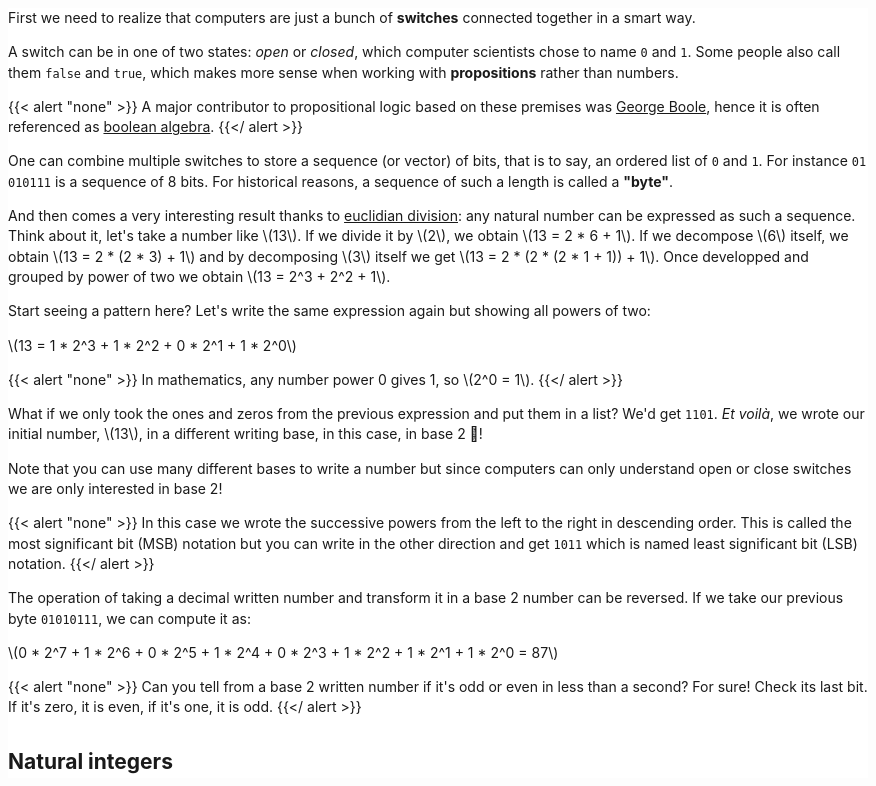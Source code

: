 First we need to realize that computers are just a bunch of **switches** connected together in a smart way.

A switch can be in one of two states: *open* or *closed*, which computer scientists chose to name `0` and `1`. Some people also call them `false` and `true`, which makes more sense when working with **propositions** rather than numbers.

{{< alert "none" >}}
A major contributor to propositional logic based on these premises was [George Boole](https://en.wikipedia.org/wiki/George_Boole), hence it is often referenced as [boolean algebra](https://en.wikipedia.org/wiki/Boolean_algebra).
{{</ alert >}}

One can combine multiple switches to store a sequence (or vector) of bits, that is to say, an ordered list of `0` and `1`. For instance `01010111` is a sequence of 8 bits. For historical reasons, a sequence of such a length is called a **"byte"**.

And then comes a very interesting result thanks to [euclidian division](https://en.wikipedia.org/wiki/Euclidean_division): any natural number can be expressed as such a sequence. Think about it, let's take a number like \\(13\\). If we divide it by \\(2\\), we obtain \\(13 = 2 * 6 + 1\\). If we decompose \\(6\\) itself, we obtain \\(13 = 2 * (2 * 3) + 1\\) and by decomposing \\(3\\) itself we get \\(13 = 2 * (2 * (2 * 1 + 1)) + 1\\). Once developped and grouped by power of two we obtain \\(13 = 2^3 + 2^2 + 1\\).

Start seeing a pattern here? Let's write the same expression again but showing all powers of two:

\\(13 = 1 * 2^3 + 1 * 2^2 + 0 * 2^1 + 1 * 2^0\\)

{{< alert "none" >}}
In mathematics, any number power 0 gives 1, so \\(2^0 = 1\\).
{{</ alert >}}

What if we only took the ones and zeros from the previous expression and put them in a list?
We'd get `1101`. *Et voilà*, we wrote our initial number, \\(13\\), in a different writing base, in this case, in base 2 :tada:!

Note that you can use many different bases to write a number but since computers can only understand open or close switches we are only interested in base 2!

{{< alert "none" >}}
In this case we wrote the successive powers from the left to the right in descending order. This is called the most significant bit (MSB) notation but you can write in the other direction and get `1011` which is named least significant bit (LSB) notation.
{{</ alert >}}

The operation of taking a decimal written number and transform it in a base 2 number can be reversed. If we take our previous byte `01010111`, we can compute it as:

\\(0 * 2^7 + 1 * 2^6 + 0 * 2^5 + 1 * 2^4 + 0 * 2^3 + 1 * 2^2 + 1 * 2^1 + 1 * 2^0 = 87\\)

{{< alert "none" >}}
Can you tell from a base 2 written number if it's odd or even in less than a second? For sure! Check its last bit. If it's zero, it is even, if it's one, it is odd.
{{</ alert >}}

## Natural integers
